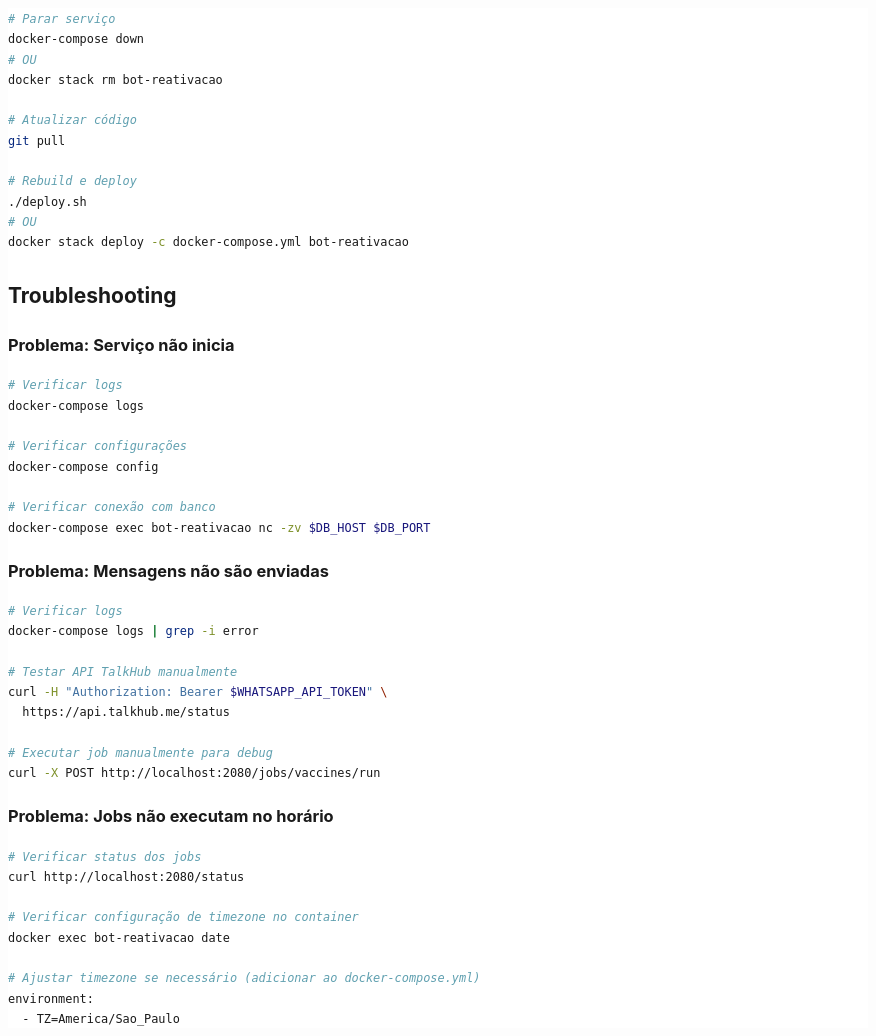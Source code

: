 ```bash
# Parar serviço
docker-compose down
# OU
docker stack rm bot-reativacao

# Atualizar código
git pull

# Rebuild e deploy
./deploy.sh
# OU
docker stack deploy -c docker-compose.yml bot-reativacao
```

## Troubleshooting

### Problema: Serviço não inicia

```bash
# Verificar logs
docker-compose logs

# Verificar configurações
docker-compose config

# Verificar conexão com banco
docker-compose exec bot-reativacao nc -zv $DB_HOST $DB_PORT
```

### Problema: Mensagens não são enviadas

```bash
# Verificar logs
docker-compose logs | grep -i error

# Testar API TalkHub manualmente
curl -H "Authorization: Bearer $WHATSAPP_API_TOKEN" \
  https://api.talkhub.me/status

# Executar job manualmente para debug
curl -X POST http://localhost:2080/jobs/vaccines/run
```

### Problema: Jobs não executam no horário

```bash
# Verificar status dos jobs
curl http://localhost:2080/status

# Verificar configuração de timezone no container
docker exec bot-reativacao date

# Ajustar timezone se necessário (adicionar ao docker-compose.yml)
environment:
  - TZ=America/Sao_Paulo
```
